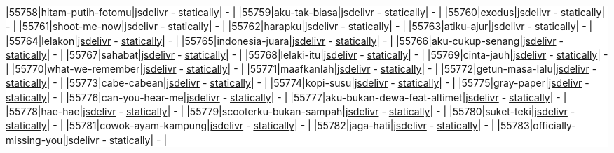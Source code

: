 |55758|hitam-putih-fotomu|[jsdelivr](https://cdn.jsdelivr.net/gh/dbchord/c5-3-6/55001-60000/55501-56000/hitam-putih-fotomu.webp) - [statically](https://cdn.statically.io/gh/dbchord/c5-3-6/i/55001-60000/55501-56000/hitam-putih-fotomu.webp)| - |
|55759|aku-tak-biasa|[jsdelivr](https://cdn.jsdelivr.net/gh/dbchord/c5-3-6/55001-60000/55501-56000/aku-tak-biasa.webp) - [statically](https://cdn.statically.io/gh/dbchord/c5-3-6/i/55001-60000/55501-56000/aku-tak-biasa.webp)| - |
|55760|exodus|[jsdelivr](https://cdn.jsdelivr.net/gh/dbchord/c5-3-6/55001-60000/55501-56000/exodus.webp) - [statically](https://cdn.statically.io/gh/dbchord/c5-3-6/i/55001-60000/55501-56000/exodus.webp)| - |
|55761|shoot-me-now|[jsdelivr](https://cdn.jsdelivr.net/gh/dbchord/c5-3-6/55001-60000/55501-56000/shoot-me-now.webp) - [statically](https://cdn.statically.io/gh/dbchord/c5-3-6/i/55001-60000/55501-56000/shoot-me-now.webp)| - |
|55762|harapku|[jsdelivr](https://cdn.jsdelivr.net/gh/dbchord/c5-3-6/55001-60000/55501-56000/harapku.webp) - [statically](https://cdn.statically.io/gh/dbchord/c5-3-6/i/55001-60000/55501-56000/harapku.webp)| - |
|55763|atiku-ajur|[jsdelivr](https://cdn.jsdelivr.net/gh/dbchord/c5-3-6/55001-60000/55501-56000/atiku-ajur.webp) - [statically](https://cdn.statically.io/gh/dbchord/c5-3-6/i/55001-60000/55501-56000/atiku-ajur.webp)| - |
|55764|lelakon|[jsdelivr](https://cdn.jsdelivr.net/gh/dbchord/c5-3-6/55001-60000/55501-56000/lelakon.webp) - [statically](https://cdn.statically.io/gh/dbchord/c5-3-6/i/55001-60000/55501-56000/lelakon.webp)| - |
|55765|indonesia-juara|[jsdelivr](https://cdn.jsdelivr.net/gh/dbchord/c5-3-6/55001-60000/55501-56000/indonesia-juara.webp) - [statically](https://cdn.statically.io/gh/dbchord/c5-3-6/i/55001-60000/55501-56000/indonesia-juara.webp)| - |
|55766|aku-cukup-senang|[jsdelivr](https://cdn.jsdelivr.net/gh/dbchord/c5-3-6/55001-60000/55501-56000/aku-cukup-senang.webp) - [statically](https://cdn.statically.io/gh/dbchord/c5-3-6/i/55001-60000/55501-56000/aku-cukup-senang.webp)| - |
|55767|sahabat|[jsdelivr](https://cdn.jsdelivr.net/gh/dbchord/c5-3-6/55001-60000/55501-56000/sahabat.webp) - [statically](https://cdn.statically.io/gh/dbchord/c5-3-6/i/55001-60000/55501-56000/sahabat.webp)| - |
|55768|lelaki-itu|[jsdelivr](https://cdn.jsdelivr.net/gh/dbchord/c5-3-6/55001-60000/55501-56000/lelaki-itu.webp) - [statically](https://cdn.statically.io/gh/dbchord/c5-3-6/i/55001-60000/55501-56000/lelaki-itu.webp)| - |
|55769|cinta-jauh|[jsdelivr](https://cdn.jsdelivr.net/gh/dbchord/c5-3-6/55001-60000/55501-56000/cinta-jauh.webp) - [statically](https://cdn.statically.io/gh/dbchord/c5-3-6/i/55001-60000/55501-56000/cinta-jauh.webp)| - |
|55770|what-we-remember|[jsdelivr](https://cdn.jsdelivr.net/gh/dbchord/c5-3-6/55001-60000/55501-56000/what-we-remember.webp) - [statically](https://cdn.statically.io/gh/dbchord/c5-3-6/i/55001-60000/55501-56000/what-we-remember.webp)| - |
|55771|maafkanlah|[jsdelivr](https://cdn.jsdelivr.net/gh/dbchord/c5-3-6/55001-60000/55501-56000/maafkanlah.webp) - [statically](https://cdn.statically.io/gh/dbchord/c5-3-6/i/55001-60000/55501-56000/maafkanlah.webp)| - |
|55772|getun-masa-lalu|[jsdelivr](https://cdn.jsdelivr.net/gh/dbchord/c5-3-6/55001-60000/55501-56000/getun-masa-lalu.webp) - [statically](https://cdn.statically.io/gh/dbchord/c5-3-6/i/55001-60000/55501-56000/getun-masa-lalu.webp)| - |
|55773|cabe-cabean|[jsdelivr](https://cdn.jsdelivr.net/gh/dbchord/c5-3-6/55001-60000/55501-56000/cabe-cabean.webp) - [statically](https://cdn.statically.io/gh/dbchord/c5-3-6/i/55001-60000/55501-56000/cabe-cabean.webp)| - |
|55774|kopi-susu|[jsdelivr](https://cdn.jsdelivr.net/gh/dbchord/c5-3-6/55001-60000/55501-56000/kopi-susu.webp) - [statically](https://cdn.statically.io/gh/dbchord/c5-3-6/i/55001-60000/55501-56000/kopi-susu.webp)| - |
|55775|gray-paper|[jsdelivr](https://cdn.jsdelivr.net/gh/dbchord/c5-3-6/55001-60000/55501-56000/gray-paper.webp) - [statically](https://cdn.statically.io/gh/dbchord/c5-3-6/i/55001-60000/55501-56000/gray-paper.webp)| - |
|55776|can-you-hear-me|[jsdelivr](https://cdn.jsdelivr.net/gh/dbchord/c5-3-6/55001-60000/55501-56000/can-you-hear-me.webp) - [statically](https://cdn.statically.io/gh/dbchord/c5-3-6/i/55001-60000/55501-56000/can-you-hear-me.webp)| - |
|55777|aku-bukan-dewa-feat-altimet|[jsdelivr](https://cdn.jsdelivr.net/gh/dbchord/c5-3-6/55001-60000/55501-56000/aku-bukan-dewa-feat-altimet.webp) - [statically](https://cdn.statically.io/gh/dbchord/c5-3-6/i/55001-60000/55501-56000/aku-bukan-dewa-feat-altimet.webp)| - |
|55778|hae-hae|[jsdelivr](https://cdn.jsdelivr.net/gh/dbchord/c5-3-6/55001-60000/55501-56000/hae-hae.webp) - [statically](https://cdn.statically.io/gh/dbchord/c5-3-6/i/55001-60000/55501-56000/hae-hae.webp)| - |
|55779|scooterku-bukan-sampah|[jsdelivr](https://cdn.jsdelivr.net/gh/dbchord/c5-3-6/55001-60000/55501-56000/scooterku-bukan-sampah.webp) - [statically](https://cdn.statically.io/gh/dbchord/c5-3-6/i/55001-60000/55501-56000/scooterku-bukan-sampah.webp)| - |
|55780|suket-teki|[jsdelivr](https://cdn.jsdelivr.net/gh/dbchord/c5-3-6/55001-60000/55501-56000/suket-teki.webp) - [statically](https://cdn.statically.io/gh/dbchord/c5-3-6/i/55001-60000/55501-56000/suket-teki.webp)| - |
|55781|cowok-ayam-kampung|[jsdelivr](https://cdn.jsdelivr.net/gh/dbchord/c5-3-6/55001-60000/55501-56000/cowok-ayam-kampung.webp) - [statically](https://cdn.statically.io/gh/dbchord/c5-3-6/i/55001-60000/55501-56000/cowok-ayam-kampung.webp)| - |
|55782|jaga-hati|[jsdelivr](https://cdn.jsdelivr.net/gh/dbchord/c5-3-6/55001-60000/55501-56000/jaga-hati.webp) - [statically](https://cdn.statically.io/gh/dbchord/c5-3-6/i/55001-60000/55501-56000/jaga-hati.webp)| - |
|55783|officially-missing-you|[jsdelivr](https://cdn.jsdelivr.net/gh/dbchord/c5-3-6/55001-60000/55501-56000/officially-missing-you.webp) - [statically](https://cdn.statically.io/gh/dbchord/c5-3-6/i/55001-60000/55501-56000/officially-missing-you.webp)| - |